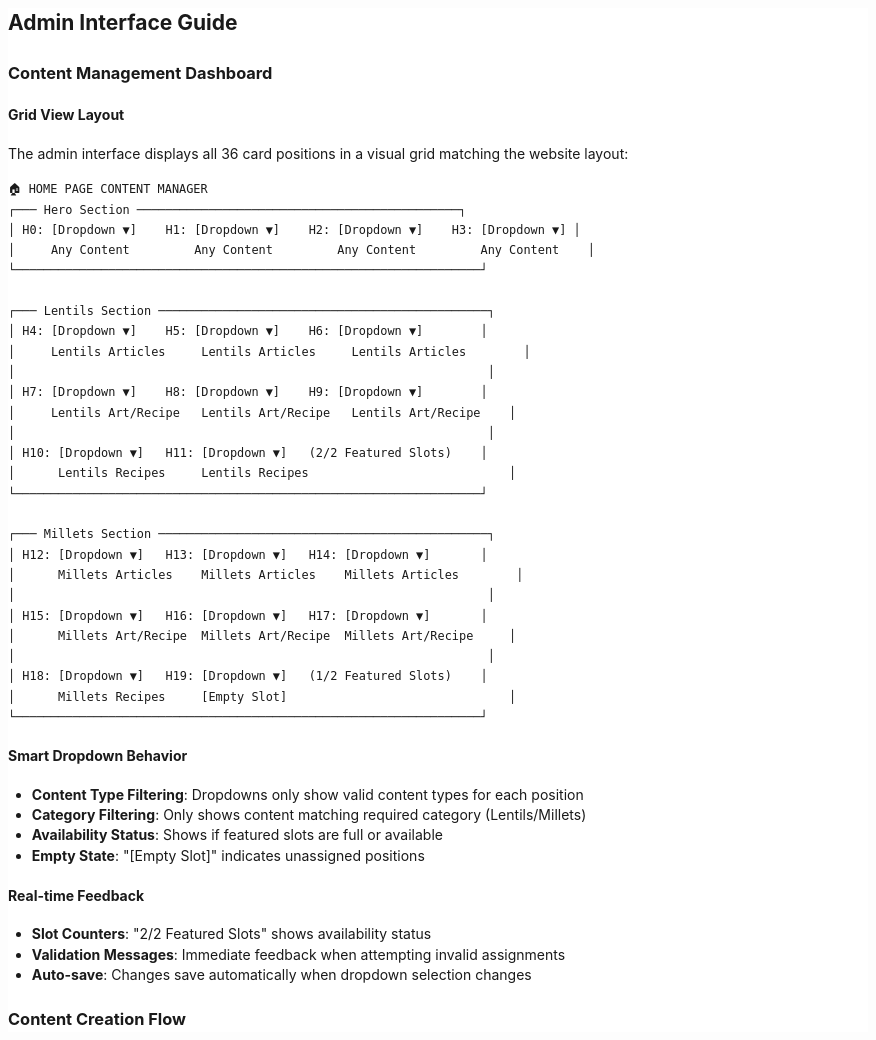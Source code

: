
## Admin Interface Guide

### Content Management Dashboard

#### Grid View Layout
The admin interface displays all 36 card positions in a visual grid matching the website layout:

```
🏠 HOME PAGE CONTENT MANAGER
┌─── Hero Section ─────────────────────────────────────────────┐
│ H0: [Dropdown ▼]    H1: [Dropdown ▼]    H2: [Dropdown ▼]    H3: [Dropdown ▼] │
│     Any Content         Any Content         Any Content         Any Content    │
└─────────────────────────────────────────────────────────────────┘

┌─── Lentils Section ──────────────────────────────────────────────┐
│ H4: [Dropdown ▼]    H5: [Dropdown ▼]    H6: [Dropdown ▼]        │
│     Lentils Articles     Lentils Articles     Lentils Articles        │
│                                                                  │
│ H7: [Dropdown ▼]    H8: [Dropdown ▼]    H9: [Dropdown ▼]        │
│     Lentils Art/Recipe   Lentils Art/Recipe   Lentils Art/Recipe    │
│                                                                  │
│ H10: [Dropdown ▼]   H11: [Dropdown ▼]   (2/2 Featured Slots)    │
│      Lentils Recipes     Lentils Recipes                            │
└─────────────────────────────────────────────────────────────────┘

┌─── Millets Section ──────────────────────────────────────────────┐
│ H12: [Dropdown ▼]   H13: [Dropdown ▼]   H14: [Dropdown ▼]       │
│      Millets Articles    Millets Articles    Millets Articles        │
│                                                                  │
│ H15: [Dropdown ▼]   H16: [Dropdown ▼]   H17: [Dropdown ▼]       │
│      Millets Art/Recipe  Millets Art/Recipe  Millets Art/Recipe     │
│                                                                  │
│ H18: [Dropdown ▼]   H19: [Dropdown ▼]   (1/2 Featured Slots)    │
│      Millets Recipes     [Empty Slot]                               │
└─────────────────────────────────────────────────────────────────┘
```

#### Smart Dropdown Behavior
- **Content Type Filtering**: Dropdowns only show valid content types for each position
- **Category Filtering**: Only shows content matching required category (Lentils/Millets)
- **Availability Status**: Shows if featured slots are full or available
- **Empty State**: "[Empty Slot]" indicates unassigned positions

#### Real-time Feedback
- **Slot Counters**: "2/2 Featured Slots" shows availability status
- **Validation Messages**: Immediate feedback when attempting invalid assignments
- **Auto-save**: Changes save automatically when dropdown selection changes

### Content Creation Flow
